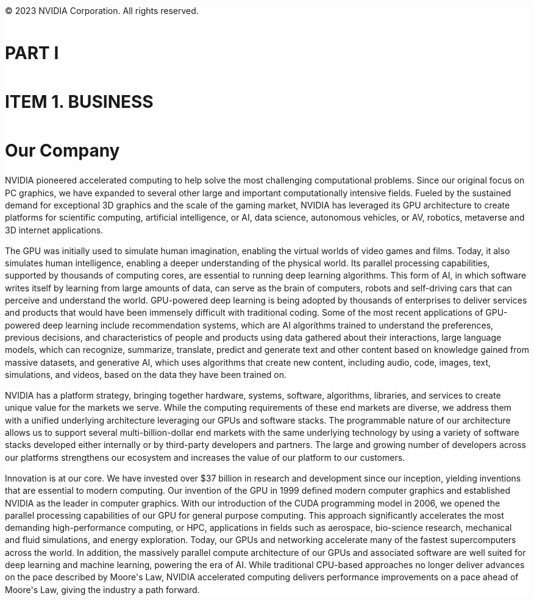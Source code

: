 © 2023 NVIDIA Corporation. All rights reserved.

# PART I

# ITEM 1. BUSINESS

# Our Company

NVIDIA pioneered accelerated computing to help solve the most challenging computational problems. Since our original focus on PC graphics, we have expanded to several other large and important computationally intensive fields. Fueled by the sustained demand for exceptional 3D graphics and the scale of the gaming market, NVIDIA has leveraged its GPU architecture to create platforms for scientific computing, artificial intelligence, or AI, data science, autonomous vehicles, or AV, robotics, metaverse and 3D internet applications.

The GPU was initially used to simulate human imagination, enabling the virtual worlds of video games and films. Today, it also simulates human intelligence, enabling a deeper understanding of the physical world. Its parallel processing capabilities, supported by thousands of computing cores, are essential to running deep learning algorithms. This form of AI, in which software writes itself by learning from large amounts of data, can serve as the brain of computers, robots and self-driving cars that can perceive and understand the world. GPU-powered deep learning is being adopted by thousands of enterprises to deliver services and products that would have been immensely difficult with traditional coding. Some of the most recent applications of GPU-powered deep learning include recommendation systems, which are AI algorithms trained to understand the preferences, previous decisions, and characteristics of people and products using data gathered about their interactions, large language models, which can recognize, summarize, translate, predict and generate text and other content based on knowledge gained from massive datasets, and generative AI, which uses algorithms that create new content, including audio, code, images, text, simulations, and videos, based on the data they have been trained on.

NVIDIA has a platform strategy, bringing together hardware, systems, software, algorithms, libraries, and services to create unique value for the markets we serve. While the computing requirements of these end markets are diverse, we address them with a unified underlying architecture leveraging our GPUs and software stacks. The programmable nature of our architecture allows us to support several multi-billion-dollar end markets with the same underlying technology by using a variety of software stacks developed either internally or by third-party developers and partners. The large and growing number of developers across our platforms strengthens our ecosystem and increases the value of our platform to our customers.

Innovation is at our core. We have invested over $37 billion in research and development since our inception, yielding inventions that are essential to modern computing. Our invention of the GPU in 1999 defined modern computer graphics and established NVIDIA as the leader in computer graphics. With our introduction of the CUDA programming model in 2006, we opened the parallel processing capabilities of our GPU for general purpose computing. This approach significantly accelerates the most demanding high-performance computing, or HPC, applications in fields such as aerospace, bio-science research, mechanical and fluid simulations, and energy exploration. Today, our GPUs and networking accelerate many of the fastest supercomputers across the world. In addition, the massively parallel compute architecture of our GPUs and associated software are well suited for deep learning and machine learning, powering the era of AI. While traditional CPU-based approaches no longer deliver advances on the pace described by Moore's Law, NVIDIA accelerated computing delivers performance improvements on a pace ahead of Moore's Law, giving the industry a path forward.
